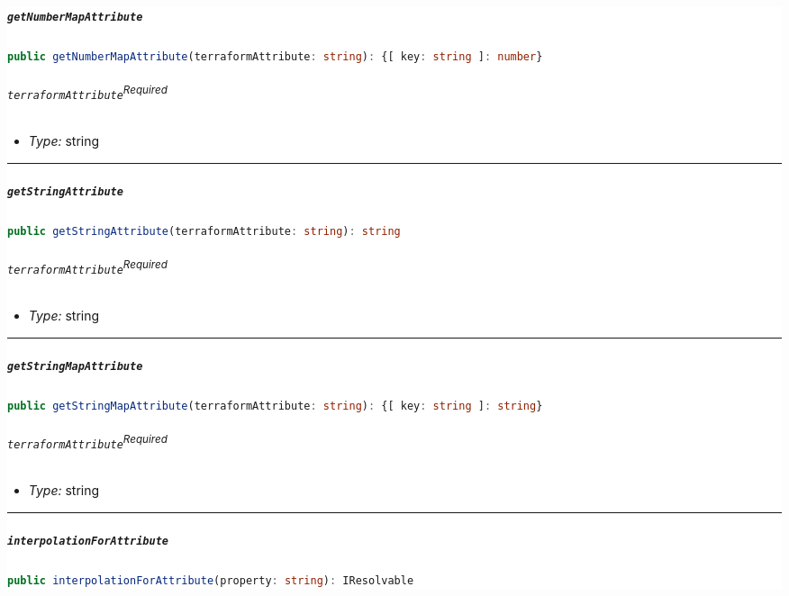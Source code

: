 
##### `getNumberMapAttribute` <a name="getNumberMapAttribute" id="@cdktf/aws-cdk.efsFileSystem.EfsFileSystemLifecyclePolicyOutputReference.getNumberMapAttribute"></a>

```typescript
public getNumberMapAttribute(terraformAttribute: string): {[ key: string ]: number}
```

###### `terraformAttribute`<sup>Required</sup> <a name="terraformAttribute" id="@cdktf/aws-cdk.efsFileSystem.EfsFileSystemLifecyclePolicyOutputReference.getNumberMapAttribute.parameter.terraformAttribute"></a>

- *Type:* string

---

##### `getStringAttribute` <a name="getStringAttribute" id="@cdktf/aws-cdk.efsFileSystem.EfsFileSystemLifecyclePolicyOutputReference.getStringAttribute"></a>

```typescript
public getStringAttribute(terraformAttribute: string): string
```

###### `terraformAttribute`<sup>Required</sup> <a name="terraformAttribute" id="@cdktf/aws-cdk.efsFileSystem.EfsFileSystemLifecyclePolicyOutputReference.getStringAttribute.parameter.terraformAttribute"></a>

- *Type:* string

---

##### `getStringMapAttribute` <a name="getStringMapAttribute" id="@cdktf/aws-cdk.efsFileSystem.EfsFileSystemLifecyclePolicyOutputReference.getStringMapAttribute"></a>

```typescript
public getStringMapAttribute(terraformAttribute: string): {[ key: string ]: string}
```

###### `terraformAttribute`<sup>Required</sup> <a name="terraformAttribute" id="@cdktf/aws-cdk.efsFileSystem.EfsFileSystemLifecyclePolicyOutputReference.getStringMapAttribute.parameter.terraformAttribute"></a>

- *Type:* string

---

##### `interpolationForAttribute` <a name="interpolationForAttribute" id="@cdktf/aws-cdk.efsFileSystem.EfsFileSystemLifecyclePolicyOutputReference.interpolationForAttribute"></a>

```typescript
public interpolationForAttribute(property: string): IResolvable
```
